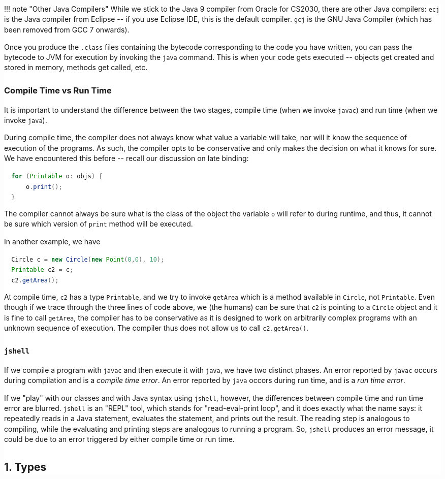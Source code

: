 !!! note "Other Java Compilers"
    While we stick to the Java 9 compiler from Oracle for CS2030, there are other Java compilers: `ecj` is the Java compiler from Eclipse -- if you use Eclipse IDE, this is the default compiler.  `gcj` is the GNU Java Compiler (which has been removed from GCC 7 onwards).

Once you produce the `.class` files containing the bytecode corresponding to the code you have written, you can pass the bytecode to JVM for execution by invoking the `java` command.  This is when your code gets executed -- objects get created and stored in memory, methods get called, etc. 

### Compile Time vs Run Time
It is important to understand the difference between the two stages, compile time (when we invoke `javac`) and run time (when we invoke `java`).

During compile time, the compiler does not always know what value a variable will take, nor will it know the sequence of execution of the programs.  As such, the compiler opts to be conservative and only makes the decision on what it knows for sure.  We have encountered this before -- recall our discussion on late binding:
```Java
  for (Printable o: objs) {
      o.print();
  }
```

The compiler cannot always be sure what is the class of the object the variable `o` will refer to during runtime, and thus, it cannot be sure which version of `print` method will be executed.  

In another example, we have

```Java
  Circle c = new Circle(new Point(0,0), 10);
  Printable c2 = c;
  c2.getArea();
```

At compile time, `c2` has a type `Printable`, and we try to invoke `getArea` which is a method available in `Circle`, not `Printable`.  Even though if we trace through the three lines of code above, we (the humans) can be sure that `c2` is pointing to a `Circle` object and it is fine to call `getArea`, the compiler has to be conservative as it is designed to work on arbitrarily complex programs with an unknown sequence of execution.  The compiler thus does not allow us to call `c2.getArea()`.

### `jshell`

If we compile a program with `javac` and then execute it with `java`, we have two distinct phases.  An error reported by `javac` occurs during compilation and is a _compile time error_.  An error reported by `java` occors during run time, and is a _run time error_.  

If we "play" with our classes and with Java syntax using `jshell`, however, the differences between compile time and run time error are blurred.  `jshell` is an "REPL" tool, which stands for "read-eval-print loop", and it does exactly what the name says: it repeatedly reads in a Java statement, evaluates the statement, and prints out the result.  The reading step is analogous to compiling, while the evaluating and printing steps are analogous to running a program.  So, `jshell` produces an error message, it could be due to an error triggered by either compile time or run time.

## 1. Types
